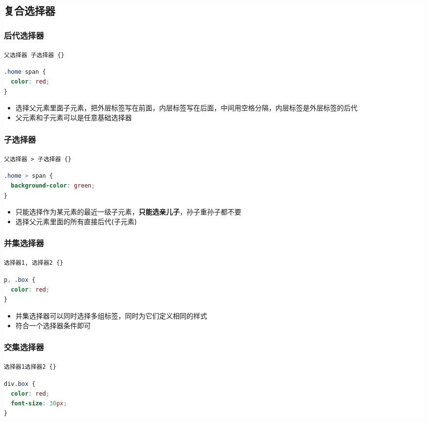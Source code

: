 


## 复合选择器

### 后代选择器

`父选择器 子选择器 {}`

```css
.home span {
  color: red;
}
```

- 选择父元素里面子元素，把外层标签写在前面，内层标签写在后面，中间用空格分隔，内层标签是外层标签的后代
- 父元素和子元素可以是任意基础选择器



### 子选择器

`父选择器 > 子选择器 {}`

```css
.home > span {
  background-color: green;
}
```

- 只能选择作为某元素的最近一级子元素，**只能选亲儿子**，孙子重孙子都不要
- 选择父元素里面的所有直接后代(子元素) 



### 并集选择器

`选择器1, 选择器2 {}`

```css
p, .box {
  color: red;
}
```

- 并集选择器可以同时选择多组标签，同时为它们定义相同的样式
- 符合一个选择器条件即可



### 交集选择器

`选择器1选择器2 {}`

```css
div.box {
  color: red;
  font-size: 30px;
}
```
